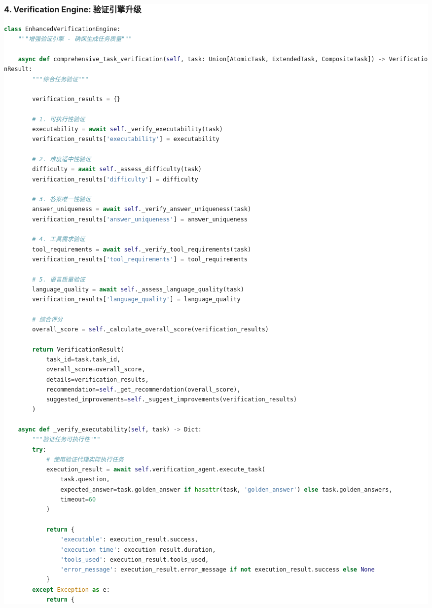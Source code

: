 ### 4. Verification Engine: 验证引擎升级

```python
class EnhancedVerificationEngine:
    """增强验证引擎 - 确保生成任务质量"""
    
    async def comprehensive_task_verification(self, task: Union[AtomicTask, ExtendedTask, CompositeTask]) -> VerificationResult:
        """综合任务验证"""
        
        verification_results = {}
        
        # 1. 可执行性验证
        executability = await self._verify_executability(task)
        verification_results['executability'] = executability
        
        # 2. 难度适中性验证  
        difficulty = await self._assess_difficulty(task)
        verification_results['difficulty'] = difficulty
        
        # 3. 答案唯一性验证
        answer_uniqueness = await self._verify_answer_uniqueness(task)
        verification_results['answer_uniqueness'] = answer_uniqueness
        
        # 4. 工具需求验证
        tool_requirements = await self._verify_tool_requirements(task)
        verification_results['tool_requirements'] = tool_requirements
        
        # 5. 语言质量验证
        language_quality = await self._assess_language_quality(task)
        verification_results['language_quality'] = language_quality
        
        # 综合评分
        overall_score = self._calculate_overall_score(verification_results)
        
        return VerificationResult(
            task_id=task.task_id,
            overall_score=overall_score,
            details=verification_results,
            recommendation=self._get_recommendation(overall_score),
            suggested_improvements=self._suggest_improvements(verification_results)
        )
    
    async def _verify_executability(self, task) -> Dict:
        """验证任务可执行性"""
        try:
            # 使用验证代理实际执行任务
            execution_result = await self.verification_agent.execute_task(
                task.question,
                expected_answer=task.golden_answer if hasattr(task, 'golden_answer') else task.golden_answers,
                timeout=60
            )
            
            return {
                'executable': execution_result.success,
                'execution_time': execution_result.duration,
                'tools_used': execution_result.tools_used,
                'error_message': execution_result.error_message if not execution_result.success else None
            }
        except Exception as e:
            return {
```